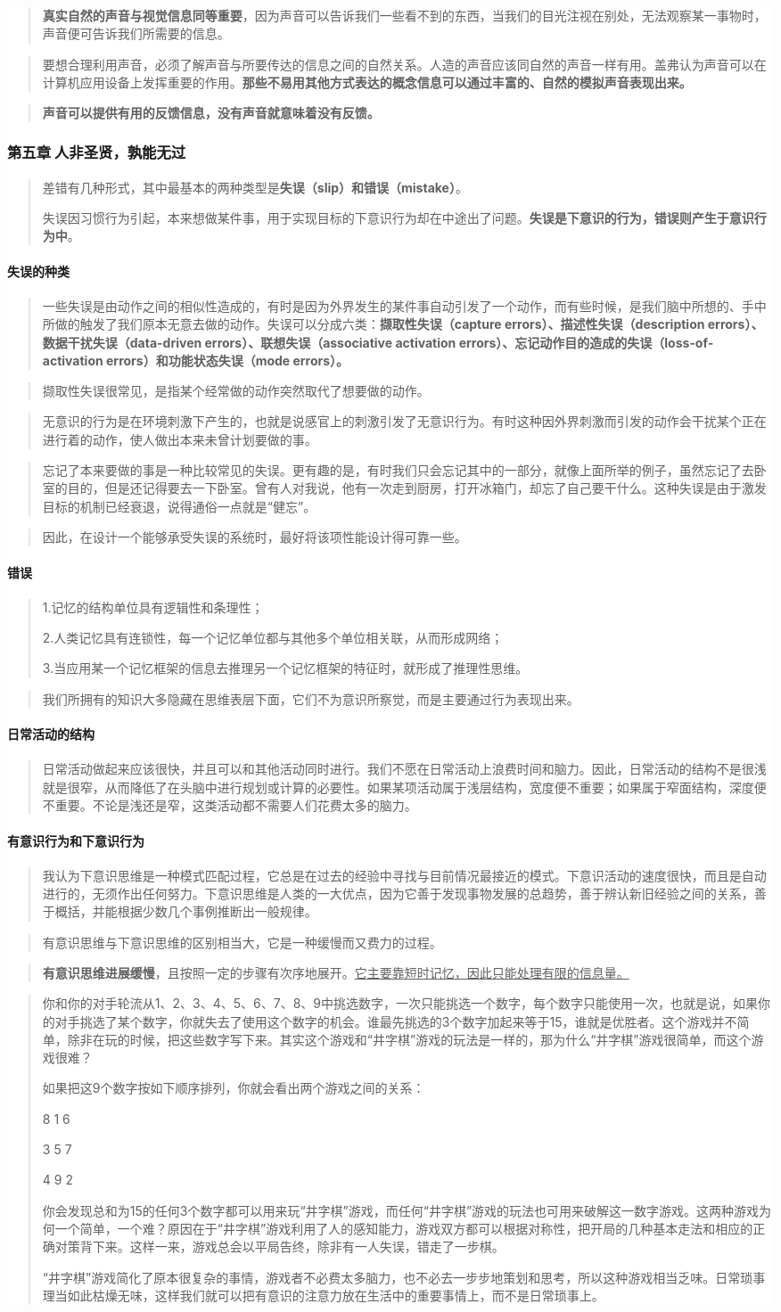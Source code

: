 > **真实自然的声音与视觉信息同等重要**，因为声音可以告诉我们一些看不到的东西，当我们的目光注视在别处，无法观察某一事物时，声音便可告诉我们所需要的信息。

> 要想合理利用声音，必须了解声音与所要传达的信息之间的自然关系。人造的声音应该同自然的声音一样有用。盖弗认为声音可以在计算机应用设备上发挥重要的作用。**那些不易用其他方式表达的概念信息可以通过丰富的、自然的模拟声音表现出来。**

> **声音可以提供有用的反馈信息，没有声音就意味着没有反馈。**



### 第五章 人非圣贤，孰能无过

> 差错有几种形式，其中最基本的两种类型是**失误（slip）和错误（mistake）**。
>
> 失误因习惯行为引起，本来想做某件事，用于实现目标的下意识行为却在中途出了问题。**失误是下意识的行为，错误则产生于意识行为中**。

#### 失误的种类

> 一些失误是由动作之间的相似性造成的，有时是因为外界发生的某件事自动引发了一个动作，而有些时候，是我们脑中所想的、手中所做的触发了我们原本无意去做的动作。失误可以分成六类：**撷取性失误（capture errors）、描述性失误（description errors）、数据干扰失误（data-driven errors）、联想失误（associative activation errors）、忘记动作目的造成的失误（loss-of-activation errors）和功能状态失误（mode errors）。**

> 撷取性失误很常见，是指某个经常做的动作突然取代了想要做的动作。

> 无意识的行为是在环境刺激下产生的，也就是说感官上的刺激引发了无意识行为。有时这种因外界刺激而引发的动作会干扰某个正在进行着的动作，使人做出本来未曾计划要做的事。

> 忘记了本来要做的事是一种比较常见的失误。更有趣的是，有时我们只会忘记其中的一部分，就像上面所举的例子，虽然忘记了去卧室的目的，但是还记得要去一下卧室。曾有人对我说，他有一次走到厨房，打开冰箱门，却忘了自己要干什么。这种失误是由于激发目标的机制已经衰退，说得通俗一点就是“健忘”。

> 因此，在设计一个能够承受失误的系统时，最好将该项性能设计得可靠一些。

#### 错误

> 1.记忆的结构单位具有逻辑性和条理性；
>
> 2.人类记忆具有连锁性，每一个记忆单位都与其他多个单位相关联，从而形成网络；
>
> 3.当应用某一个记忆框架的信息去推理另一个记忆框架的特征时，就形成了推理性思维。

> 我们所拥有的知识大多隐藏在思维表层下面，它们不为意识所察觉，而是主要通过行为表现出来。

#### 日常活动的结构

> 日常活动做起来应该很快，并且可以和其他活动同时进行。我们不愿在日常活动上浪费时间和脑力。因此，日常活动的结构不是很浅就是很窄，从而降低了在头脑中进行规划或计算的必要性。如果某项活动属于浅层结构，宽度便不重要；如果属于窄面结构，深度便不重要。不论是浅还是窄，这类活动都不需要人们花费太多的脑力。

#### 有意识行为和下意识行为

> 我认为下意识思维是一种模式匹配过程，它总是在过去的经验中寻找与目前情况最接近的模式。下意识活动的速度很快，而且是自动进行的，无须作出任何努力。下意识思维是人类的一大优点，因为它善于发现事物发展的总趋势，善于辨认新旧经验之间的关系，善于概括，并能根据少数几个事例推断出一般规律。

> 有意识思维与下意识思维的区别相当大，它是一种缓慢而又费力的过程。

> **有意识思维进展缓慢**，且按照一定的步骤有次序地展开。<u>它主要靠短时记忆，因此只能处理有限的信息量。</u>

> 你和你的对手轮流从1、2、3、4、5、6、7、8、9中挑选数字，一次只能挑选一个数字，每个数字只能使用一次，也就是说，如果你的对手挑选了某个数字，你就失去了使用这个数字的机会。谁最先挑选的3个数字加起来等于15，谁就是优胜者。这个游戏并不简单，除非在玩的时候，把这些数字写下来。其实这个游戏和“井字棋”游戏的玩法是一样的，那为什么“井字棋”游戏很简单，而这个游戏很难？
>
> 如果把这9个数字按如下顺序排列，你就会看出两个游戏之间的关系：
>
> 8 1 6
>
> 3 5 7
>
> 4 9 2
>
> 你会发现总和为15的任何3个数字都可以用来玩“井字棋”游戏，而任何“井字棋”游戏的玩法也可用来破解这一数字游戏。这两种游戏为何一个简单，一个难？原因在于“井字棋”游戏利用了人的感知能力，游戏双方都可以根据对称性，把开局的几种基本走法和相应的正确对策背下来。这样一来，游戏总会以平局告终，除非有一人失误，错走了一步棋。
>
> “井字棋”游戏简化了原本很复杂的事情，游戏者不必费太多脑力，也不必去一步步地策划和思考，所以这种游戏相当乏味。日常琐事理当如此枯燥无味，这样我们就可以把有意识的注意力放在生活中的重要事情上，而不是日常琐事上。
